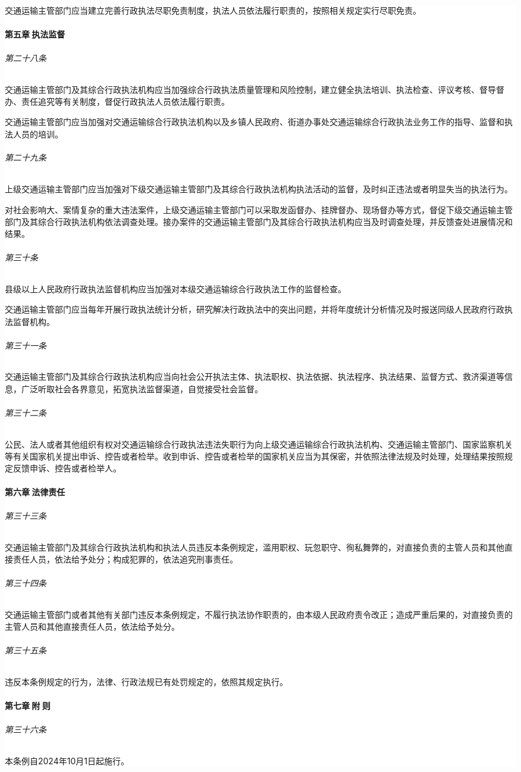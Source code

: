 交通运输主管部门应当建立完善行政执法尽职免责制度，执法人员依法履行职责的，按照相关规定实行尽职免责。

#### 第五章 执法监督

###### 第二十八条

交通运输主管部门及其综合行政执法机构应当加强综合行政执法质量管理和风险控制，建立健全执法培训、执法检查、评议考核、督导督办、责任追究等有关制度，督促行政执法人员依法履行职责。

交通运输主管部门应当加强对交通运输综合行政执法机构以及乡镇人民政府、街道办事处交通运输综合行政执法业务工作的指导、监督和执法人员的培训。

###### 第二十九条

上级交通运输主管部门应当加强对下级交通运输主管部门及其综合行政执法机构执法活动的监督，及时纠正违法或者明显失当的执法行为。

对社会影响大、案情复杂的重大违法案件，上级交通运输主管部门可以采取发函督办、挂牌督办、现场督办等方式，督促下级交通运输主管部门及其综合行政执法机构依法调查处理。接办案件的交通运输主管部门及其综合行政执法机构应当及时调查处理，并反馈查处进展情况和结果。

###### 第三十条

县级以上人民政府行政执法监督机构应当加强对本级交通运输综合行政执法工作的监督检查。

交通运输主管部门应当每年开展行政执法统计分析，研究解决行政执法中的突出问题，并将年度统计分析情况及时报送同级人民政府行政执法监督机构。

###### 第三十一条

交通运输主管部门及其综合行政执法机构应当向社会公开执法主体、执法职权、执法依据、执法程序、执法结果、监督方式、救济渠道等信息，广泛听取社会各界意见，拓宽执法监督渠道，自觉接受社会监督。

###### 第三十二条

公民、法人或者其他组织有权对交通运输综合行政执法违法失职行为向上级交通运输综合行政执法机构、交通运输主管部门、国家监察机关等有关国家机关提出申诉、控告或者检举。收到申诉、控告或者检举的国家机关应当为其保密，并依照法律法规及时处理，处理结果按照规定反馈申诉、控告或者检举人。

#### 第六章 法律责任

###### 第三十三条

交通运输主管部门及其综合行政执法机构和执法人员违反本条例规定，滥用职权、玩忽职守、徇私舞弊的，对直接负责的主管人员和其他直接责任人员，依法给予处分；构成犯罪的，依法追究刑事责任。

###### 第三十四条

交通运输主管部门或者其他有关部门违反本条例规定，不履行执法协作职责的，由本级人民政府责令改正；造成严重后果的，对直接负责的主管人员和其他直接责任人员，依法给予处分。

###### 第三十五条

违反本条例规定的行为，法律、行政法规已有处罚规定的，依照其规定执行。

#### 第七章 附 则

###### 第三十六条

本条例自2024年10月1日起施行。
